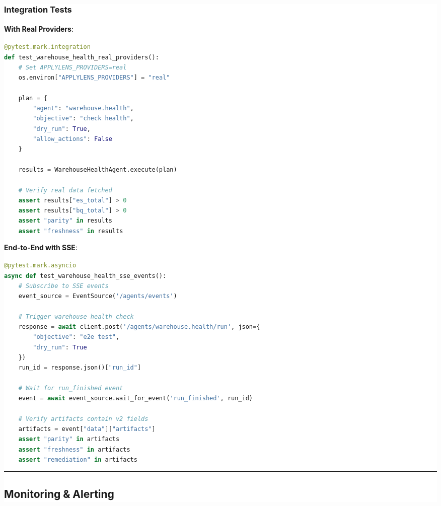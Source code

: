 ### Integration Tests

**With Real Providers**:
```python
@pytest.mark.integration
def test_warehouse_health_real_providers():
    # Set APPLYLENS_PROVIDERS=real
    os.environ["APPLYLENS_PROVIDERS"] = "real"
    
    plan = {
        "agent": "warehouse.health",
        "objective": "check health",
        "dry_run": True,
        "allow_actions": False
    }
    
    results = WarehouseHealthAgent.execute(plan)
    
    # Verify real data fetched
    assert results["es_total"] > 0
    assert results["bq_total"] > 0
    assert "parity" in results
    assert "freshness" in results
```

**End-to-End with SSE**:
```python
@pytest.mark.asyncio
async def test_warehouse_health_sse_events():
    # Subscribe to SSE events
    event_source = EventSource('/agents/events')
    
    # Trigger warehouse health check
    response = await client.post('/agents/warehouse.health/run', json={
        "objective": "e2e test",
        "dry_run": True
    })
    run_id = response.json()["run_id"]
    
    # Wait for run_finished event
    event = await event_source.wait_for_event('run_finished', run_id)
    
    # Verify artifacts contain v2 fields
    artifacts = event["data"]["artifacts"]
    assert "parity" in artifacts
    assert "freshness" in artifacts
    assert "remediation" in artifacts
```

---

## Monitoring & Alerting
